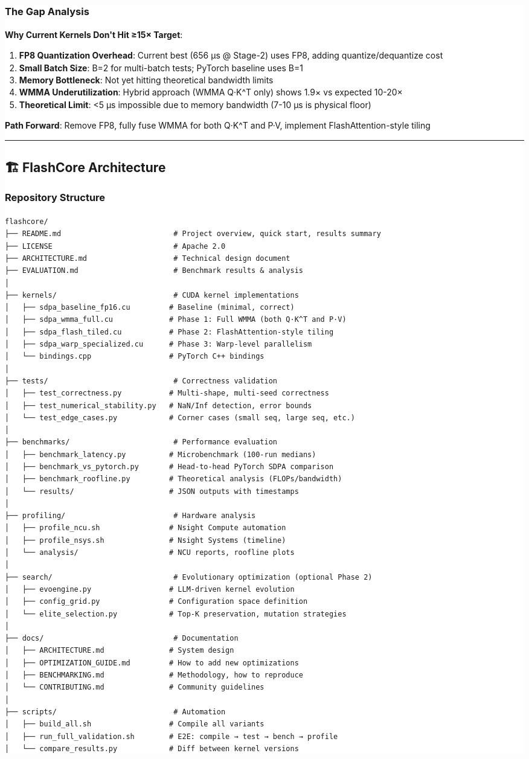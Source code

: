 ### The Gap Analysis

**Why Current Kernels Don't Hit ≥15× Target**:
1. **FP8 Quantization Overhead**: Current best (656 µs @ Stage-2) uses FP8, adding quantize/dequantize cost
2. **Small Batch Size**: B=2 for multi-batch tests; PyTorch baseline uses B=1 
3. **Memory Bottleneck**: Not yet hitting theoretical bandwidth limits
4. **WMMA Underutilization**: Hybrid approach (WMMA Q·K^T only) shows 1.9× vs expected 10-20×
5. **Theoretical Limit**: <5 µs impossible due to memory bandwidth (7-10 µs is physical floor)

**Path Forward**: Remove FP8, fully fuse WMMA for both Q·K^T and P·V, implement FlashAttention-style tiling

---

## 🏗️ FlashCore Architecture

### Repository Structure

```
flashcore/
├── README.md                          # Project overview, quick start, results summary
├── LICENSE                            # Apache 2.0
├── ARCHITECTURE.md                    # Technical design document
├── EVALUATION.md                      # Benchmark results & analysis
│
├── kernels/                           # CUDA kernel implementations
│   ├── sdpa_baseline_fp16.cu         # Baseline (minimal, correct)
│   ├── sdpa_wmma_full.cu             # Phase 1: Full WMMA (both Q·K^T and P·V)
│   ├── sdpa_flash_tiled.cu           # Phase 2: FlashAttention-style tiling
│   ├── sdpa_warp_specialized.cu      # Phase 3: Warp-level parallelism
│   └── bindings.cpp                  # PyTorch C++ bindings
│
├── tests/                             # Correctness validation
│   ├── test_correctness.py           # Multi-shape, multi-seed correctness
│   ├── test_numerical_stability.py   # NaN/Inf detection, error bounds
│   └── test_edge_cases.py            # Corner cases (small seq, large seq, etc.)
│
├── benchmarks/                        # Performance evaluation
│   ├── benchmark_latency.py          # Microbenchmark (100-run medians)
│   ├── benchmark_vs_pytorch.py       # Head-to-head PyTorch SDPA comparison
│   ├── benchmark_roofline.py         # Theoretical analysis (FLOPs/bandwidth)
│   └── results/                      # JSON outputs with timestamps
│
├── profiling/                         # Hardware analysis
│   ├── profile_ncu.sh                # Nsight Compute automation
│   ├── profile_nsys.sh               # Nsight Systems (timeline)
│   └── analysis/                     # NCU reports, roofline plots
│
├── search/                            # Evolutionary optimization (optional Phase 2)
│   ├── evoengine.py                  # LLM-driven kernel evolution
│   ├── config_grid.py                # Configuration space definition
│   └── elite_selection.py            # Top-K preservation, mutation strategies
│
├── docs/                              # Documentation
│   ├── ARCHITECTURE.md               # System design
│   ├── OPTIMIZATION_GUIDE.md         # How to add new optimizations
│   ├── BENCHMARKING.md               # Methodology, how to reproduce
│   └── CONTRIBUTING.md               # Community guidelines
│
├── scripts/                           # Automation
│   ├── build_all.sh                  # Compile all variants
│   ├── run_full_validation.sh        # E2E: compile → test → bench → profile
│   └── compare_results.py            # Diff between kernel versions
```